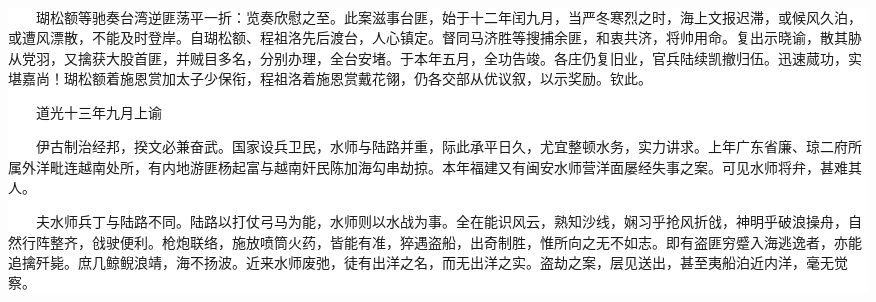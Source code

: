 　　瑚松额等驰奏台湾逆匪荡平一折：览奏欣慰之至。此案滋事台匪，始于十二年闰九月，当严冬寒烈之时，海上文报迟滞，或候风久泊，或遭风漂散，不能及时登岸。自瑚松额、程祖洛先后渡台，人心镇定。督同马济胜等搜捕余匪，和衷共济，将帅用命。复出示晓谕，散其胁从党羽，又擒获大股首匪，并贼目多名，分别办理，全台安堵。于本年五月，全功告竣。各庄仍复旧业，官兵陆续凯撤归伍。迅速蒇功，实堪嘉尚！瑚松额着施恩赏加太子少保衔，程祖洛着施恩赏戴花翎，仍各交部从优议叙，以示奖励。钦此。

　　道光十三年九月上谕

　　伊古制治经邦，揆文必兼奋武。国家设兵卫民，水师与陆路并重，际此承平日久，尤宜整顿水务，实力讲求。上年广东省廉、琼二府所属外洋毗连越南处所，有内地游匪杨起富与越南奸民陈加海勾串劫掠。本年福建又有闽安水师营洋面屡经失事之案。可见水师将弁，甚难其人。

　　夫水师兵丁与陆路不同。陆路以打仗弓马为能，水师则以水战为事。全在能识风云，熟知沙线，娴习乎抢风折戗，神明乎破浪操舟，自然行阵整齐，戗驶便利。枪炮联络，施放喷筒火药，皆能有准，猝遇盗船，出奇制胜，惟所向之无不如志。即有盗匪穷蹙入海逃逸者，亦能追擒歼毙。庶几鲸鲵浪靖，海不扬波。近来水师废弛，徒有出洋之名，而无出洋之实。盗劫之案，层见送出，甚至夷船泊近内洋，毫无觉察。

